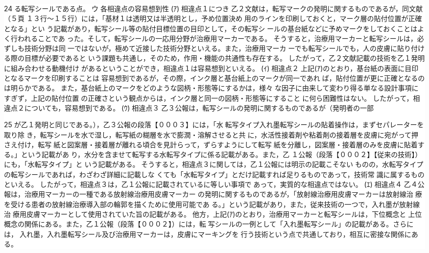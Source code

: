 24 
る転写シールである点。 
ウ 各相違点の容易想到性 
(ｱ) 相違点１につき 
 乙２文献は，転写マークの発明に関するものであるが，同文献（５頁
１３行～１５行）には，「基材１は透明又は半透明とし，予め位置決め
用のラインを印刷しておくと，マーク層の貼付位置が正確となる」とい
う記載があり，転写シール等の貼付目標位置の目印として，その転写シ
ールの基台紙などに予めマークをしておくことはよく行われることであ
った。そして，転写シールの一応用分野が治療用マーカーである。 
そうすると，治療用マーカーと転写シールは，必ずしも技術分野は同
一ではないが，極めて近接した技術分野といえる。また，治療用マーカ
ーでも転写シールでも，人の皮膚に貼り付ける際の目標が必要であると
いう課題も共通し，そのため，作用・機能の共通性も存在する。 
 したがって，乙２文献記載の技術を乙１発明に組み合わせる動機付け
があるということができ，相違点１は容易想到といえる。 
(ｲ) 相違点２ 
 上記(ｱ)のとおり，基台紙の表面に目印となるマークを印刷することは
容易想到であるが，その際，インク層と基台紙上のマークが同一であれ
ば，貼付位置が更に正確となるのは明らかである。 
 また，基台紙上のマークをどのような図柄・形態等にするかは，様々
な因子に由来して変わり得る単なる設計事項にすぎず，上記の貼付位置
の正確さという観点からは，インク層と同一の図柄・形態等にすること
に何ら困難性はない。 
 したがって，相違点２についても，容易想到である。 
(ｳ) 相違点３ 
乙３公報は，転写シールの発明に関するものであるが（発明者の一部
   
25 
が乙１発明と同じである。），乙３公報の段落【０００３】には，「水
転写タイプ入れ墨転写シールの貼着操作は，まずセパレーターを取り除
き，転写シールを水で湿し，転写紙の糊層を水で膨潤・溶解させると共
に，水活性接着剤や粘着剤の接着層を皮膚に宛がって押さえ付け，転写
紙と図案層・接着層が離れる頃合を見計らって，ずらすようにして転写
紙を分離し，図案層・接着層のみを皮膚に貼着する。」という記載があ
り，水分を含ませて転写する水転写タイプに係る記載がある。また，乙
１公報（段落【０００２】【従来の技術】）にも，「水転写タイプ」と
いう記載がある。 
そうすると，相違点３に関しては，乙１公報には明示の記載こそない
ものの，水転写タイプの転写シールであれば，わざわざ詳細に記載しな
くても「水転写タイプ」とだけ記載すれば足りるものであって，技術常
識に属するものといえる。 
したがって，相違点３は，乙１公報に記載されているに等しい事項で
あって，実質的な相違点ではない。 
(ｴ) 相違点４ 
 乙４公報は，治療用マーカーの一種である放射線治療用皮膚マーカー
の発明に関するものであるが，「放射線治療用皮膚マーカーは放射線治
療を受ける患者の放射線治療導入部の輪郭を描くために使用可能であ
る。」という記載があり，また，従来技術の一つで，入れ墨が放射線治
療用皮膚マーカーとして使用されていた旨の記載がある。 
 他方，上記(ｱ)のとおり，治療用マーカーと転写シールは，下位概念と
上位概念の関係にある。また，乙１公報（段落【０００２】）には，転
写シールの一例として「入れ墨転写シール」の記載がある。さらには，
入れ墨，入れ墨転写シール及び治療用マーカーは，皮膚にマーキングを
行う技術という点で共通しており，相互に密接な関係にある。 
   